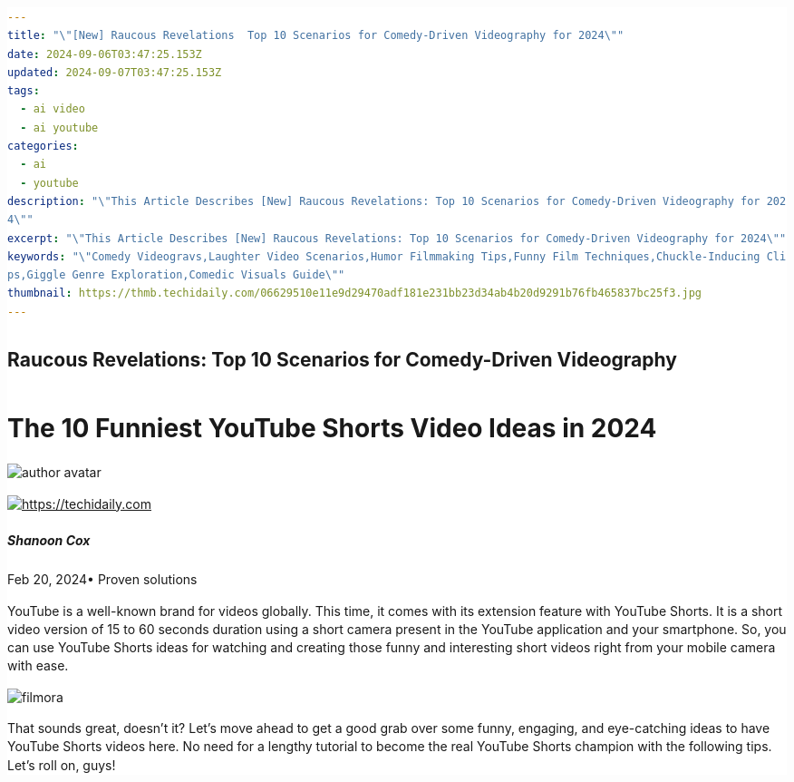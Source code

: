 ```yaml
---
title: "\"[New] Raucous Revelations  Top 10 Scenarios for Comedy-Driven Videography for 2024\""
date: 2024-09-06T03:47:25.153Z
updated: 2024-09-07T03:47:25.153Z
tags:
  - ai video
  - ai youtube
categories:
  - ai
  - youtube
description: "\"This Article Describes [New] Raucous Revelations: Top 10 Scenarios for Comedy-Driven Videography for 2024\""
excerpt: "\"This Article Describes [New] Raucous Revelations: Top 10 Scenarios for Comedy-Driven Videography for 2024\""
keywords: "\"Comedy Videogravs,Laughter Video Scenarios,Humor Filmmaking Tips,Funny Film Techniques,Chuckle-Inducing Clips,Giggle Genre Exploration,Comedic Visuals Guide\""
thumbnail: https://thmb.techidaily.com/06629510e11e9d29470adf181e231bb23d34ab4b20d9291b76fb465837bc25f3.jpg
---
```


## Raucous Revelations: Top 10 Scenarios for Comedy-Driven Videography

# The 10 Funniest YouTube Shorts Video Ideas in 2024

![author avatar](https://images.wondershare.com/filmora/article-images/shannon-cox.jpg)


<a href="https://ephamedtechinc.pxf.io/c/5597632/2137206/26400" target="_top" id="2137206">
  <img src="//a.impactradius-go.com/display-ad/26400-2137206" border="0" alt="https://techidaily.com" width="728" height="90"/>
</a>
<img height="0" width="0" src="https://ephamedtechinc.pxf.io/i/5597632/2137206/26400" style="position:absolute;visibility:hidden;" border="0" />

##### Shanoon Cox

 Feb 20, 2024• Proven solutions

YouTube is a well-known brand for videos globally. This time, it comes with its extension feature with YouTube Shorts. It is a short video version of 15 to 60 seconds duration using a short camera present in the YouTube application and your smartphone. So, you can use YouTube Shorts ideas for watching and creating those funny and interesting short videos right from your mobile camera with ease.

![filmora](https://images.wondershare.com/filmora/youtube-shorts-ideas-1.jpg)

That sounds great, doesn’t it? Let’s move ahead to get a good grab over some funny, engaging, and eye-catching ideas to have YouTube Shorts videos here. No need for a lengthy tutorial to become the real YouTube Shorts champion with the following tips. Let’s roll on, guys!
